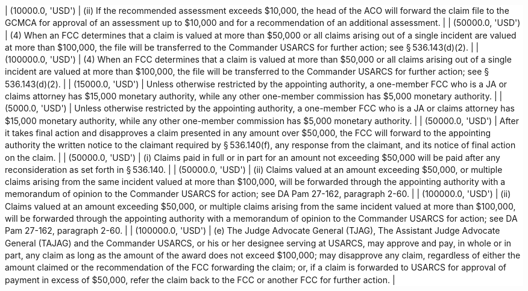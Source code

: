 | (10000.0, 'USD')  | (ii) If the recommended assessment exceeds $10,000, the head of the ACO will forward the claim file to the GCMCA for approval of an assessment up to $10,000 and for a recommendation of an additional assessment.                                                                                                                                                                                                                                                                                                                                       |
| (50000.0, 'USD')  | (4) When an FCC determines that a claim is valued at more than $50,000 or all claims arising out of a single incident are valued at more than $100,000, the file will be transferred to the Commander USARCS for further action; see &#167;&#8201;536.143(d)(2).                                                                                                                                                                                                                                                                                         |
| (100000.0, 'USD') | (4) When an FCC determines that a claim is valued at more than $50,000 or all claims arising out of a single incident are valued at more than $100,000, the file will be transferred to the Commander USARCS for further action; see &#167;&#8201;536.143(d)(2).                                                                                                                                                                                                                                                                                         |
| (15000.0, 'USD')  | Unless otherwise restricted by the appointing authority, a one-member FCC who is a JA or claims attorney has $15,000 monetary authority, while any other one-member commission has $5,000 monetary authority.                                                                                                                                                                                                                                                                                                                                            |
| (5000.0, 'USD')   | Unless otherwise restricted by the appointing authority, a one-member FCC who is a JA or claims attorney has $15,000 monetary authority, while any other one-member commission has $5,000 monetary authority.                                                                                                                                                                                                                                                                                                                                            |
| (50000.0, 'USD')  | After it takes final action and disapproves a claim presented in any amount over $50,000, the FCC will forward to the appointing authority the written notice to the claimant required by &#167;&#8201;536.140(f), any response from the claimant, and its notice of final action on the claim.                                                                                                                                                                                                                                                          |
| (50000.0, 'USD')  | (i) Claims paid in full or in part for an amount not exceeding $50,000 will be paid after any reconsideration as set forth in &#167;&#8201;536.140.                                                                                                                                                                                                                                                                                                                                                                                                      |
| (50000.0, 'USD')  | (ii) Claims valued at an amount exceeding $50,000, or multiple claims arising from the same incident valued at more than $100,000, will be forwarded through the appointing authority with a memorandum of opinion to the Commander USARCS for action; see DA Pam 27-162, paragraph 2-60.                                                                                                                                                                                                                                                                |
| (100000.0, 'USD') | (ii) Claims valued at an amount exceeding $50,000, or multiple claims arising from the same incident valued at more than $100,000, will be forwarded through the appointing authority with a memorandum of opinion to the Commander USARCS for action; see DA Pam 27-162, paragraph 2-60.                                                                                                                                                                                                                                                                |
| (100000.0, 'USD') | (e) The Judge Advocate General (TJAG), The Assistant Judge Advocate General (TAJAG) and the Commander USARCS, or his or her designee serving at USARCS, may approve and pay, in whole or in part, any claim as long as the amount of the award does not exceed $100,000; may disapprove any claim, regardless of either the amount claimed or the recommendation of the FCC forwarding the claim; or, if a claim is forwarded to USARCS for approval of payment in excess of $50,000, refer the claim back to the FCC or another FCC for further action. |